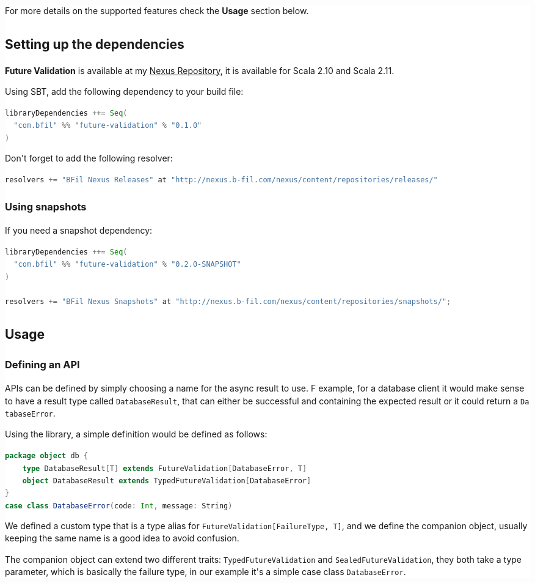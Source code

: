 For more details on the supported features check the **Usage** section below.

Setting up the dependencies
---------------------------

__Future Validation__ is available at my [Nexus Repository](http://nexus.b-fil.com/nexus/content/groups/public/), it is available for Scala 2.10 and Scala 2.11.

Using SBT, add the following dependency to your build file:

```scala
libraryDependencies ++= Seq(
  "com.bfil" %% "future-validation" % "0.1.0"
)
```

Don't forget to add the following resolver:

```scala
resolvers += "BFil Nexus Releases" at "http://nexus.b-fil.com/nexus/content/repositories/releases/"
```

### Using snapshots

If you need a snapshot dependency:

```scala
libraryDependencies ++= Seq(
  "com.bfil" %% "future-validation" % "0.2.0-SNAPSHOT"
)

resolvers += "BFil Nexus Snapshots" at "http://nexus.b-fil.com/nexus/content/repositories/snapshots/";
```

Usage
-----

### Defining an API

APIs can be defined by simply choosing a name for the async result to use. F example, for a database client it would make sense to have a result type called `DatabaseResult`, that can either be successful and containing the expected result or it could return a `DatabaseError`.

Using the library, a simple definition would be defined as follows:

```scala
package object db {
	type DatabaseResult[T] extends FutureValidation[DatabaseError, T]
	object DatabaseResult extends TypedFutureValidation[DatabaseError]
}
case class DatabaseError(code: Int, message: String)
```

We defined a custom type that is a type alias for `FutureValidation[FailureType, T]`, and we define the companion object, usually keeping the same name is a good idea to avoid confusion.

The companion object can extend two different traits: `TypedFutureValidation` and `SealedFutureValidation`, they both take a type parameter, which is basically the failure type, in our example it's a simple case class `DatabaseError`.

